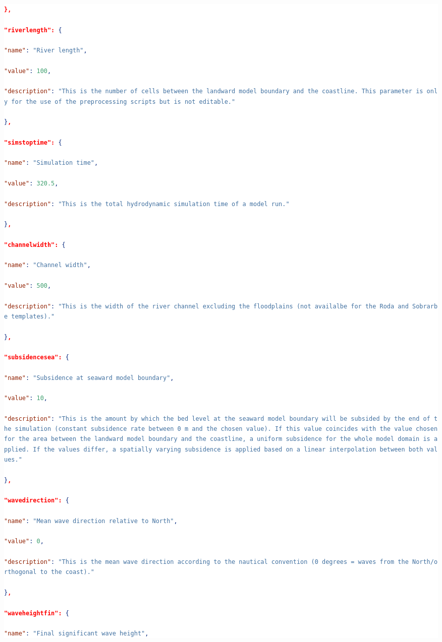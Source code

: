 ```json
},

"riverlength": {

"name": "River length",

"value": 100,

"description": "This is the number of cells between the landward model boundary and the coastline. This parameter is only for the use of the preprocessing scripts but is not editable."

},

"simstoptime": {

"name": "Simulation time",

"value": 320.5,

"description": "This is the total hydrodynamic simulation time of a model run."

},

"channelwidth": {

"name": "Channel width",

"value": 500,

"description": "This is the width of the river channel excluding the floodplains (not availalbe for the Roda and Sobrarbe templates)."

},

"subsidencesea": {

"name": "Subsidence at seaward model boundary",

"value": 10,

"description": "This is the amount by which the bed level at the seaward model boundary will be subsided by the end of the simulation (constant subsidence rate between 0 m and the chosen value). If this value coincides with the value chosen for the area between the landward model boundary and the coastline, a uniform subsidence for the whole model domain is applied. If the values differ, a spatially varying subsidence is applied based on a linear interpolation between both values."

},

"wavedirection": {

"name": "Mean wave direction relative to North",

"value": 0,

"description": "This is the mean wave direction according to the nautical convention (0 degrees = waves from the North/orthogonal to the coast)."

},

"waveheightfin": {

"name": "Final significant wave height",

```